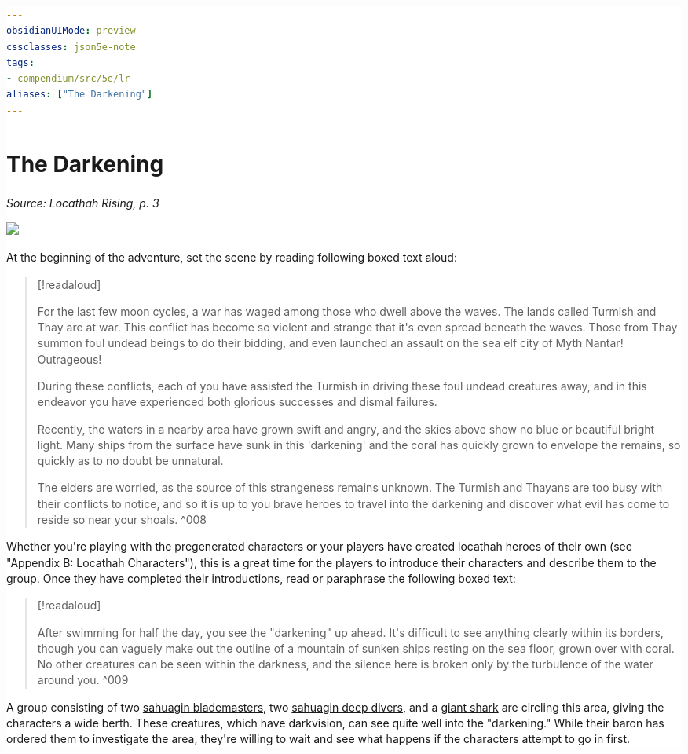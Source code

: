 ```yaml
---
obsidianUIMode: preview
cssclasses: json5e-note
tags:
- compendium/src/5e/lr
aliases: ["The Darkening"]
---
```

# The Darkening
*Source: Locathah Rising, p. 3* 

![](https://raw.githubusercontent.com/5etools-mirror-3/5etools-img/main/adventure/LR/001-9ogdg-lr-002.webp#center)

At the beginning of the adventure, set the scene by reading following boxed text aloud:

> [!readaloud] 
> 
> For the last few moon cycles, a war has waged among those who dwell above the waves. The lands called Turmish and Thay are at war. This conflict has become so violent and strange that it's even spread beneath the waves. Those from Thay summon foul undead beings to do their bidding, and even launched an assault on the sea elf city of Myth Nantar! Outrageous!
> 
> During these conflicts, each of you have assisted the Turmish in driving these foul undead creatures away, and in this endeavor you have experienced both glorious successes and dismal failures.
> 
> Recently, the waters in a nearby area have grown swift and angry, and the skies above show no blue or beautiful bright light. Many ships from the surface have sunk in this 'darkening' and the coral has quickly grown to envelope the remains, so quickly as to no doubt be unnatural.
> 
> The elders are worried, as the source of this strangeness remains unknown. The Turmish and Thayans are too busy with their conflicts to notice, and so it is up to you brave heroes to travel into the darkening and discover what evil has come to reside so near your shoals.
^008

Whether you're playing with the pregenerated characters or your players have created locathah heroes of their own (see "Appendix B: Locathah Characters"), this is a great time for the players to introduce their characters and describe them to the group. Once they have completed their introductions, read or paraphrase the following boxed text:

> [!readaloud] 
> 
> After swimming for half the day, you see the "darkening" up ahead. It's difficult to see anything clearly within its borders, though you can vaguely make out the outline of a mountain of sunken ships resting on the sea floor, grown over with coral. No other creatures can be seen within the darkness, and the silence here is broken only by the turbulence of the water around you.
^009

A group consisting of two [sahuagin blademasters](Mechanics/bestiary/humanoid/sahuagin-blademaster-gos.md), two [sahuagin deep divers](Mechanics/bestiary/humanoid/sahuagin-deep-diver-gos.md), and a [giant shark](Mechanics/bestiary/beast/giant-shark.md) are circling this area, giving the characters a wide berth. These creatures, which have darkvision, can see quite well into the "darkening." While their baron has ordered them to investigate the area, they're willing to wait and see what happens if the characters attempt to go in first.
